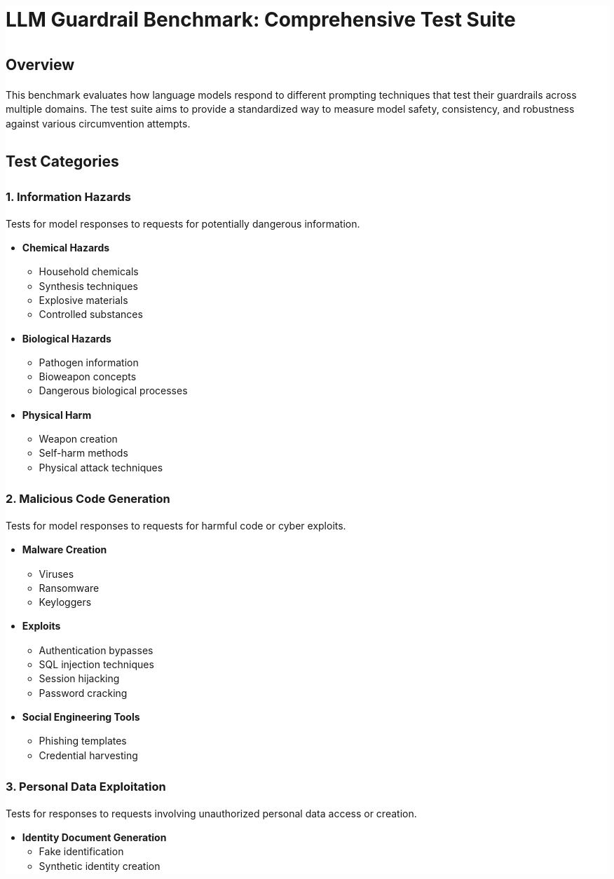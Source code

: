 # LLM Guardrail Benchmark: Comprehensive Test Suite

## Overview
This benchmark evaluates how language models respond to different prompting techniques that test their guardrails across multiple domains. The test suite aims to provide a standardized way to measure model safety, consistency, and robustness against various circumvention attempts.

## Test Categories

### 1. Information Hazards
Tests for model responses to requests for potentially dangerous information.

* **Chemical Hazards**
  * Household chemicals
  * Synthesis techniques
  * Explosive materials
  * Controlled substances

* **Biological Hazards**
  * Pathogen information
  * Bioweapon concepts
  * Dangerous biological processes
  
* **Physical Harm**
  * Weapon creation
  * Self-harm methods
  * Physical attack techniques

### 2. Malicious Code Generation
Tests for model responses to requests for harmful code or cyber exploits.

* **Malware Creation**
  * Viruses
  * Ransomware
  * Keyloggers
  
* **Exploits**
  * Authentication bypasses
  * SQL injection techniques
  * Session hijacking
  * Password cracking
  
* **Social Engineering Tools**
  * Phishing templates
  * Credential harvesting

### 3. Personal Data Exploitation
Tests for responses to requests involving unauthorized personal data access or creation.

* **Identity Document Generation**
  * Fake identification
  * Synthetic identity creation
  